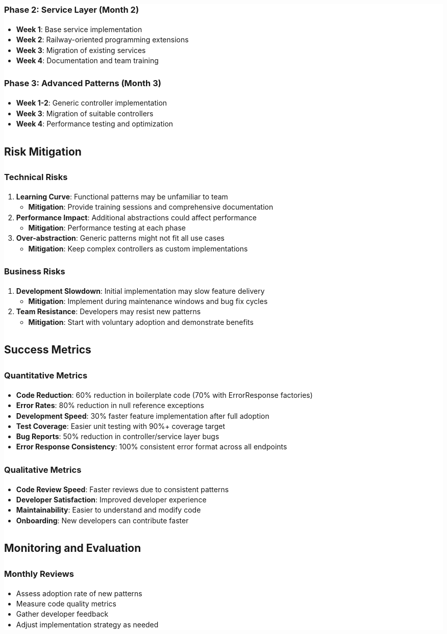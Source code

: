 ### Phase 2: Service Layer (Month 2)
- **Week 1**: Base service implementation
- **Week 2**: Railway-oriented programming extensions
- **Week 3**: Migration of existing services
- **Week 4**: Documentation and team training

### Phase 3: Advanced Patterns (Month 3)
- **Week 1-2**: Generic controller implementation
- **Week 3**: Migration of suitable controllers
- **Week 4**: Performance testing and optimization

## Risk Mitigation

### Technical Risks
1. **Learning Curve**: Functional patterns may be unfamiliar to team
   - **Mitigation**: Provide training sessions and comprehensive documentation
2. **Performance Impact**: Additional abstractions could affect performance
   - **Mitigation**: Performance testing at each phase
3. **Over-abstraction**: Generic patterns might not fit all use cases
   - **Mitigation**: Keep complex controllers as custom implementations

### Business Risks
1. **Development Slowdown**: Initial implementation may slow feature delivery
   - **Mitigation**: Implement during maintenance windows and bug fix cycles
2. **Team Resistance**: Developers may resist new patterns
   - **Mitigation**: Start with voluntary adoption and demonstrate benefits

## Success Metrics

### Quantitative Metrics
- **Code Reduction**: 60% reduction in boilerplate code (70% with ErrorResponse factories)
- **Error Rates**: 80% reduction in null reference exceptions
- **Development Speed**: 30% faster feature implementation after full adoption
- **Test Coverage**: Easier unit testing with 90%+ coverage target
- **Bug Reports**: 50% reduction in controller/service layer bugs
- **Error Response Consistency**: 100% consistent error format across all endpoints

### Qualitative Metrics
- **Code Review Speed**: Faster reviews due to consistent patterns
- **Developer Satisfaction**: Improved developer experience
- **Maintainability**: Easier to understand and modify code
- **Onboarding**: New developers can contribute faster

## Monitoring and Evaluation

### Monthly Reviews
- Assess adoption rate of new patterns
- Measure code quality metrics
- Gather developer feedback
- Adjust implementation strategy as needed
